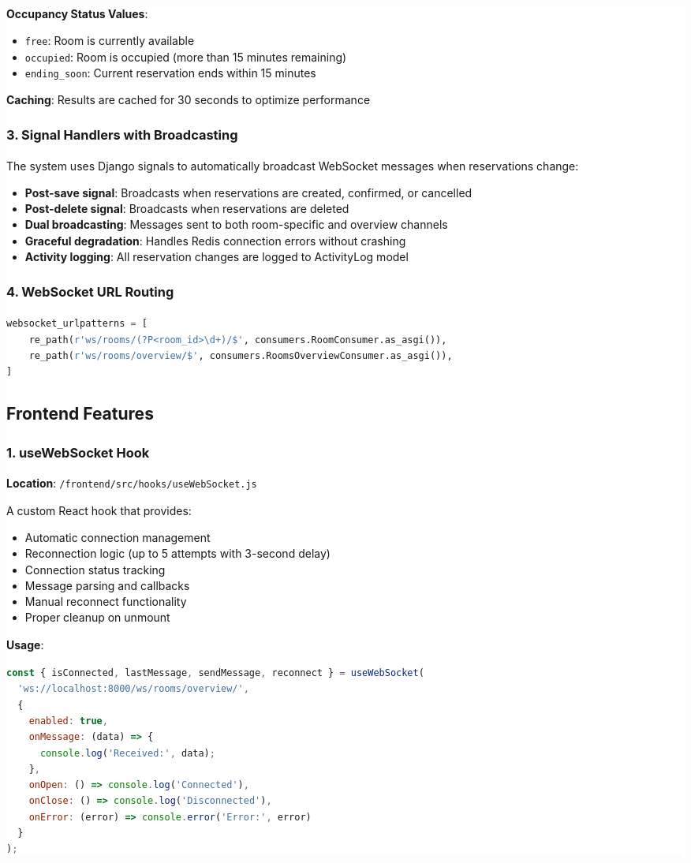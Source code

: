 **Occupancy Status Values**:
- `free`: Room is currently available
- `occupied`: Room is occupied (more than 15 minutes remaining)
- `ending_soon`: Current reservation ends within 15 minutes

**Caching**: Results are cached for 30 seconds to optimize performance

### 3. Signal Handlers with Broadcasting

The system uses Django signals to automatically broadcast WebSocket messages when reservations change:

- **Post-save signal**: Broadcasts when reservations are created, confirmed, or cancelled
- **Post-delete signal**: Broadcasts when reservations are deleted
- **Dual broadcasting**: Messages sent to both room-specific and overview channels
- **Graceful degradation**: Handles Redis connection errors without crashing
- **Activity logging**: All reservation changes are logged to ActivityLog model

### 4. WebSocket URL Routing

```python
websocket_urlpatterns = [
    re_path(r'ws/rooms/(?P<room_id>\d+)/$', consumers.RoomConsumer.as_asgi()),
    re_path(r'ws/rooms/overview/$', consumers.RoomsOverviewConsumer.as_asgi()),
]
```

## Frontend Features

### 1. useWebSocket Hook

**Location**: `/frontend/src/hooks/useWebSocket.js`

A custom React hook that provides:
- Automatic connection management
- Reconnection logic (up to 5 attempts with 3-second delay)
- Connection status tracking
- Message parsing and callbacks
- Manual reconnect functionality
- Proper cleanup on unmount

**Usage**:
```javascript
const { isConnected, lastMessage, sendMessage, reconnect } = useWebSocket(
  'ws://localhost:8000/ws/rooms/overview/',
  {
    enabled: true,
    onMessage: (data) => {
      console.log('Received:', data);
    },
    onOpen: () => console.log('Connected'),
    onClose: () => console.log('Disconnected'),
    onError: (error) => console.error('Error:', error)
  }
);
```
